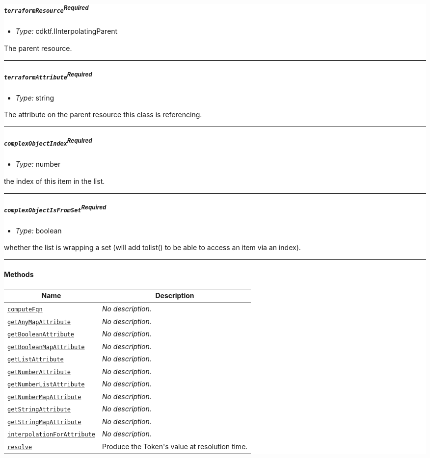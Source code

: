 
##### `terraformResource`<sup>Required</sup> <a name="terraformResource" id="@cdktf/provider-okta.mfaPolicyRule.MfaPolicyRuleAppExcludeOutputReference.Initializer.parameter.terraformResource"></a>

- *Type:* cdktf.IInterpolatingParent

The parent resource.

---

##### `terraformAttribute`<sup>Required</sup> <a name="terraformAttribute" id="@cdktf/provider-okta.mfaPolicyRule.MfaPolicyRuleAppExcludeOutputReference.Initializer.parameter.terraformAttribute"></a>

- *Type:* string

The attribute on the parent resource this class is referencing.

---

##### `complexObjectIndex`<sup>Required</sup> <a name="complexObjectIndex" id="@cdktf/provider-okta.mfaPolicyRule.MfaPolicyRuleAppExcludeOutputReference.Initializer.parameter.complexObjectIndex"></a>

- *Type:* number

the index of this item in the list.

---

##### `complexObjectIsFromSet`<sup>Required</sup> <a name="complexObjectIsFromSet" id="@cdktf/provider-okta.mfaPolicyRule.MfaPolicyRuleAppExcludeOutputReference.Initializer.parameter.complexObjectIsFromSet"></a>

- *Type:* boolean

whether the list is wrapping a set (will add tolist() to be able to access an item via an index).

---

#### Methods <a name="Methods" id="Methods"></a>

| **Name** | **Description** |
| --- | --- |
| <code><a href="#@cdktf/provider-okta.mfaPolicyRule.MfaPolicyRuleAppExcludeOutputReference.computeFqn">computeFqn</a></code> | *No description.* |
| <code><a href="#@cdktf/provider-okta.mfaPolicyRule.MfaPolicyRuleAppExcludeOutputReference.getAnyMapAttribute">getAnyMapAttribute</a></code> | *No description.* |
| <code><a href="#@cdktf/provider-okta.mfaPolicyRule.MfaPolicyRuleAppExcludeOutputReference.getBooleanAttribute">getBooleanAttribute</a></code> | *No description.* |
| <code><a href="#@cdktf/provider-okta.mfaPolicyRule.MfaPolicyRuleAppExcludeOutputReference.getBooleanMapAttribute">getBooleanMapAttribute</a></code> | *No description.* |
| <code><a href="#@cdktf/provider-okta.mfaPolicyRule.MfaPolicyRuleAppExcludeOutputReference.getListAttribute">getListAttribute</a></code> | *No description.* |
| <code><a href="#@cdktf/provider-okta.mfaPolicyRule.MfaPolicyRuleAppExcludeOutputReference.getNumberAttribute">getNumberAttribute</a></code> | *No description.* |
| <code><a href="#@cdktf/provider-okta.mfaPolicyRule.MfaPolicyRuleAppExcludeOutputReference.getNumberListAttribute">getNumberListAttribute</a></code> | *No description.* |
| <code><a href="#@cdktf/provider-okta.mfaPolicyRule.MfaPolicyRuleAppExcludeOutputReference.getNumberMapAttribute">getNumberMapAttribute</a></code> | *No description.* |
| <code><a href="#@cdktf/provider-okta.mfaPolicyRule.MfaPolicyRuleAppExcludeOutputReference.getStringAttribute">getStringAttribute</a></code> | *No description.* |
| <code><a href="#@cdktf/provider-okta.mfaPolicyRule.MfaPolicyRuleAppExcludeOutputReference.getStringMapAttribute">getStringMapAttribute</a></code> | *No description.* |
| <code><a href="#@cdktf/provider-okta.mfaPolicyRule.MfaPolicyRuleAppExcludeOutputReference.interpolationForAttribute">interpolationForAttribute</a></code> | *No description.* |
| <code><a href="#@cdktf/provider-okta.mfaPolicyRule.MfaPolicyRuleAppExcludeOutputReference.resolve">resolve</a></code> | Produce the Token's value at resolution time. |